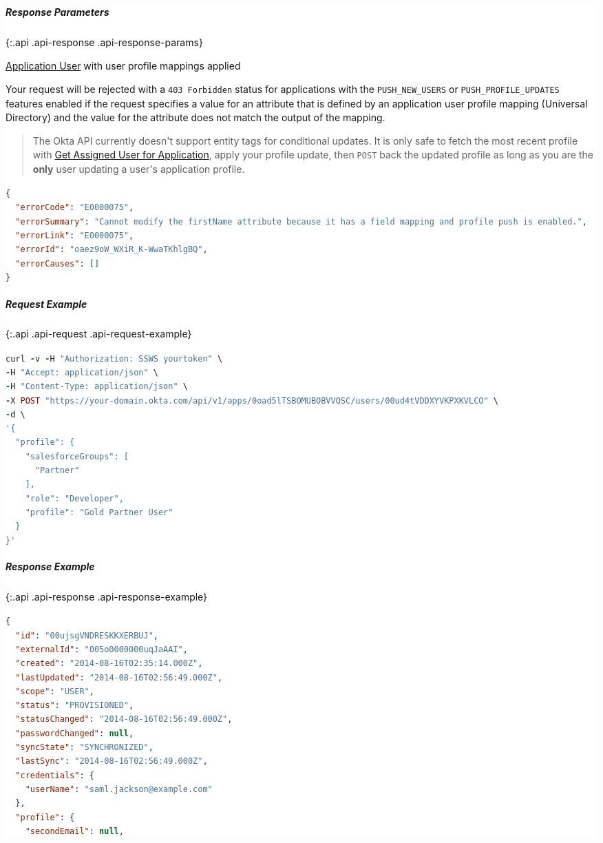 ##### Response Parameters
{:.api .api-response .api-response-params}

[Application User](#application-user-model) with user profile mappings applied

Your request will be rejected with a `403 Forbidden` status for applications with the `PUSH_NEW_USERS` or `PUSH_PROFILE_UPDATES` features enabled if the request specifies a value for an attribute that is defined by an application user profile mapping (Universal Directory) and the value for the attribute does not match the output of the mapping.

> The Okta API currently doesn't support entity tags for conditional updates.  It is only safe to fetch the most recent profile with [Get Assigned User for Application](#get-assigned-user-for-application), apply your profile update, then `POST` back the updated profile as long as you are the **only** user updating a user's application profile.

~~~ json
{
  "errorCode": "E0000075",
  "errorSummary": "Cannot modify the firstName attribute because it has a field mapping and profile push is enabled.",
  "errorLink": "E0000075",
  "errorId": "oaez9oW_WXiR_K-WwaTKhlgBQ",
  "errorCauses": []
}
~~~

##### Request Example
{:.api .api-request .api-request-example}

~~~ ruby
curl -v -H "Authorization: SSWS yourtoken" \
-H "Accept: application/json" \
-H "Content-Type: application/json" \
-X POST "https://your-domain.okta.com/api/v1/apps/0oad5lTSBOMUBOBVVQSC/users/00ud4tVDDXYVKPXKVLCO" \
-d \
'{
  "profile": {
    "salesforceGroups": [
      "Partner"
    ],
    "role": "Developer",
    "profile": "Gold Partner User"
  }
}'
~~~

##### Response Example
{:.api .api-response .api-response-example}

~~~ json
{
  "id": "00ujsgVNDRESKKXERBUJ",
  "externalId": "005o0000000uqJaAAI",
  "created": "2014-08-16T02:35:14.000Z",
  "lastUpdated": "2014-08-16T02:56:49.000Z",
  "scope": "USER",
  "status": "PROVISIONED",
  "statusChanged": "2014-08-16T02:56:49.000Z",
  "passwordChanged": null,
  "syncState": "SYNCHRONIZED",
  "lastSync": "2014-08-16T02:56:49.000Z",
  "credentials": {
    "userName": "saml.jackson@example.com"
  },
  "profile": {
    "secondEmail": null,
~~~